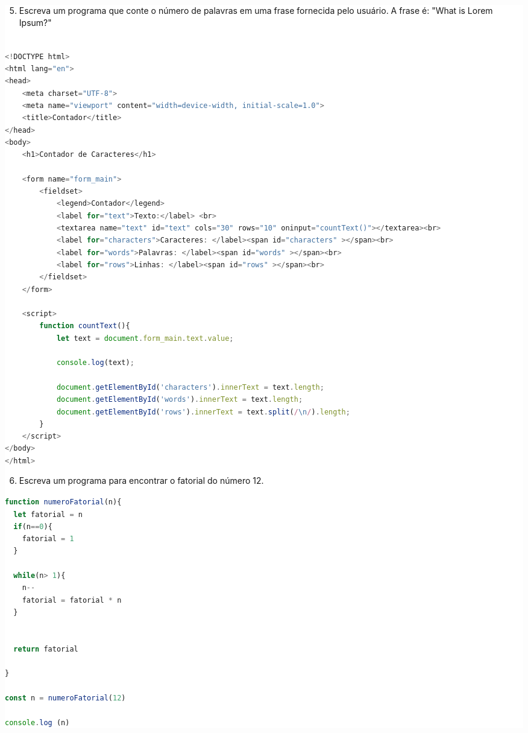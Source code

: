 5) Escreva um programa que conte o número de palavras em uma frase fornecida pelo usuário. A frase é: "What is Lorem Ipsum?" 

```js

<!DOCTYPE html>
<html lang="en">
<head>
    <meta charset="UTF-8">
    <meta name="viewport" content="width=device-width, initial-scale=1.0">
    <title>Contador</title>
</head>
<body>
    <h1>Contador de Caracteres</h1>

    <form name="form_main">
        <fieldset>
            <legend>Contador</legend>
            <label for="text">Texto:</label> <br>
            <textarea name="text" id="text" cols="30" rows="10" oninput="countText()"></textarea><br>
            <label for="characters">Caracteres: </label><span id="characters" ></span><br>
            <label for="words">Palavras: </label><span id="words" ></span><br>
            <label for="rows">Linhas: </label><span id="rows" ></span><br>
        </fieldset>
    </form>

    <script>
        function countText(){
            let text = document.form_main.text.value;

            console.log(text);

            document.getElementById('characters').innerText = text.length;
            document.getElementById('words').innerText = text.length;
            document.getElementById('rows').innerText = text.split(/\n/).length;
        }
    </script>
</body>
</html>
```

6) Escreva um programa para encontrar o fatorial do número 12.

```js
function numeroFatorial(n){
  let fatorial = n
  if(n==0){
    fatorial = 1
  }

  while(n> 1){
    n--
    fatorial = fatorial * n
  }


  return fatorial

}

const n = numeroFatorial(12)

console.log (n)
```
